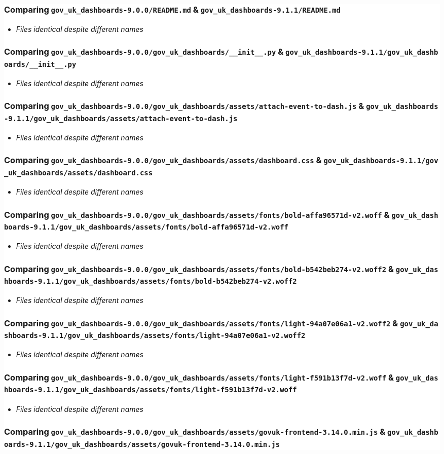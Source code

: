 ### Comparing `gov_uk_dashboards-9.0.0/README.md` & `gov_uk_dashboards-9.1.1/README.md`

 * *Files identical despite different names*

### Comparing `gov_uk_dashboards-9.0.0/gov_uk_dashboards/__init__.py` & `gov_uk_dashboards-9.1.1/gov_uk_dashboards/__init__.py`

 * *Files identical despite different names*

### Comparing `gov_uk_dashboards-9.0.0/gov_uk_dashboards/assets/attach-event-to-dash.js` & `gov_uk_dashboards-9.1.1/gov_uk_dashboards/assets/attach-event-to-dash.js`

 * *Files identical despite different names*

### Comparing `gov_uk_dashboards-9.0.0/gov_uk_dashboards/assets/dashboard.css` & `gov_uk_dashboards-9.1.1/gov_uk_dashboards/assets/dashboard.css`

 * *Files identical despite different names*

### Comparing `gov_uk_dashboards-9.0.0/gov_uk_dashboards/assets/fonts/bold-affa96571d-v2.woff` & `gov_uk_dashboards-9.1.1/gov_uk_dashboards/assets/fonts/bold-affa96571d-v2.woff`

 * *Files identical despite different names*

### Comparing `gov_uk_dashboards-9.0.0/gov_uk_dashboards/assets/fonts/bold-b542beb274-v2.woff2` & `gov_uk_dashboards-9.1.1/gov_uk_dashboards/assets/fonts/bold-b542beb274-v2.woff2`

 * *Files identical despite different names*

### Comparing `gov_uk_dashboards-9.0.0/gov_uk_dashboards/assets/fonts/light-94a07e06a1-v2.woff2` & `gov_uk_dashboards-9.1.1/gov_uk_dashboards/assets/fonts/light-94a07e06a1-v2.woff2`

 * *Files identical despite different names*

### Comparing `gov_uk_dashboards-9.0.0/gov_uk_dashboards/assets/fonts/light-f591b13f7d-v2.woff` & `gov_uk_dashboards-9.1.1/gov_uk_dashboards/assets/fonts/light-f591b13f7d-v2.woff`

 * *Files identical despite different names*

### Comparing `gov_uk_dashboards-9.0.0/gov_uk_dashboards/assets/govuk-frontend-3.14.0.min.js` & `gov_uk_dashboards-9.1.1/gov_uk_dashboards/assets/govuk-frontend-3.14.0.min.js`
